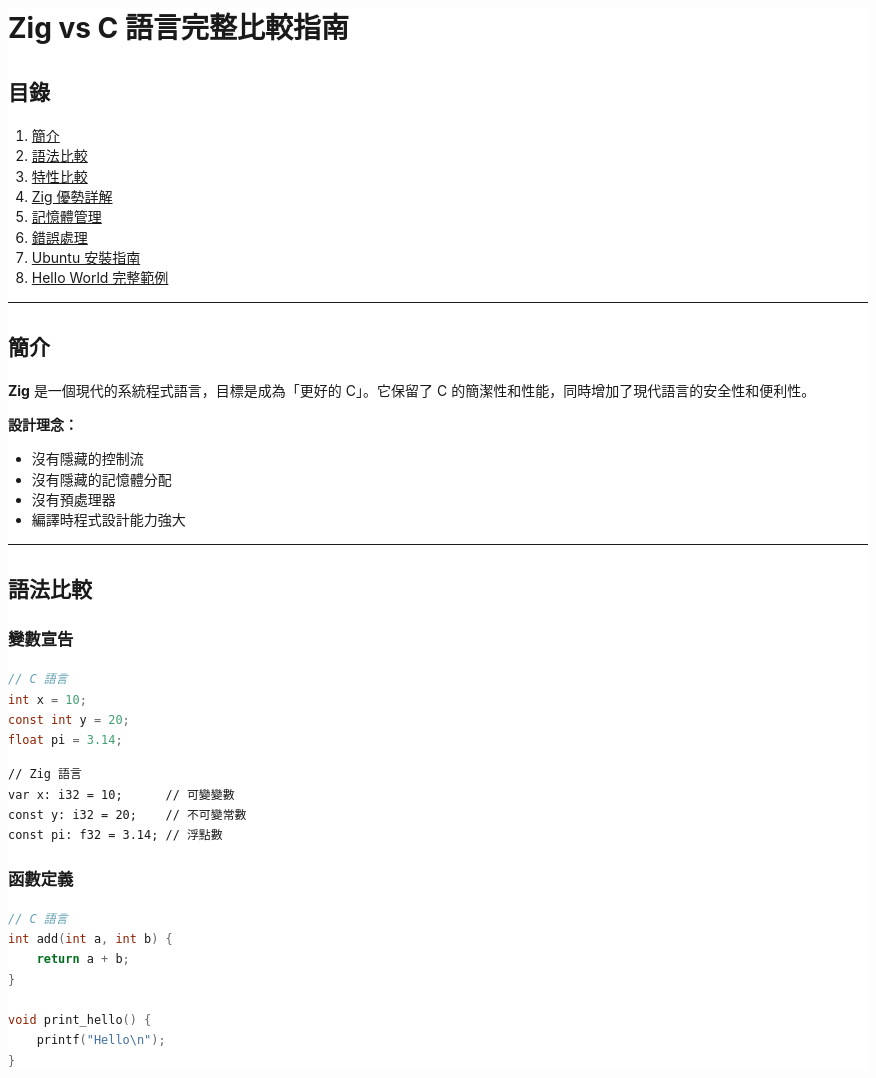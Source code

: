 # Zig vs C 語言完整比較指南

## 目錄
1. [簡介](#簡介)
2. [語法比較](#語法比較)
3. [特性比較](#特性比較)
4. [Zig 優勢詳解](#zig-優勢詳解)
5. [記憶體管理](#記憶體管理)
6. [錯誤處理](#錯誤處理)
7. [Ubuntu 安裝指南](#ubuntu-安裝指南)
8. [Hello World 完整範例](#hello-world-完整範例)

---

## 簡介

**Zig** 是一個現代的系統程式語言，目標是成為「更好的 C」。它保留了 C 的簡潔性和性能，同時增加了現代語言的安全性和便利性。

**設計理念：**
- 沒有隱藏的控制流
- 沒有隱藏的記憶體分配
- 沒有預處理器
- 編譯時程式設計能力強大

---

## 語法比較

### 變數宣告

```c
// C 語言
int x = 10;
const int y = 20;
float pi = 3.14;
```

```zig
// Zig 語言
var x: i32 = 10;      // 可變變數
const y: i32 = 20;    // 不可變常數
const pi: f32 = 3.14; // 浮點數
```

### 函數定義

```c
// C 語言
int add(int a, int b) {
    return a + b;
}

void print_hello() {
    printf("Hello\n");
}
```
